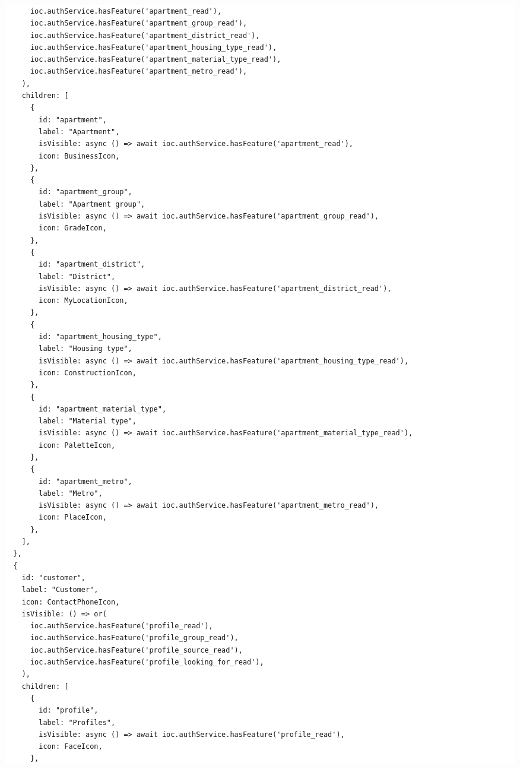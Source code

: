 ```tsx
      ioc.authService.hasFeature('apartment_read'),
      ioc.authService.hasFeature('apartment_group_read'),
      ioc.authService.hasFeature('apartment_district_read'),
      ioc.authService.hasFeature('apartment_housing_type_read'),
      ioc.authService.hasFeature('apartment_material_type_read'),
      ioc.authService.hasFeature('apartment_metro_read'),
    ),
    children: [
      {
        id: "apartment",
        label: "Apartment",
        isVisible: async () => await ioc.authService.hasFeature('apartment_read'),
        icon: BusinessIcon,
      },
      {
        id: "apartment_group",
        label: "Apartment group",
        isVisible: async () => await ioc.authService.hasFeature('apartment_group_read'),
        icon: GradeIcon,
      },
      {
        id: "apartment_district",
        label: "District",
        isVisible: async () => await ioc.authService.hasFeature('apartment_district_read'),
        icon: MyLocationIcon,
      },
      {
        id: "apartment_housing_type",
        label: "Housing type",
        isVisible: async () => await ioc.authService.hasFeature('apartment_housing_type_read'),
        icon: ConstructionIcon,
      },
      {
        id: "apartment_material_type",
        label: "Material type",
        isVisible: async () => await ioc.authService.hasFeature('apartment_material_type_read'),
        icon: PaletteIcon,
      },
      {
        id: "apartment_metro",
        label: "Metro",
        isVisible: async () => await ioc.authService.hasFeature('apartment_metro_read'),
        icon: PlaceIcon,
      },
    ],
  },
  {
    id: "customer",
    label: "Customer",
    icon: ContactPhoneIcon,
    isVisible: () => or(
      ioc.authService.hasFeature('profile_read'),
      ioc.authService.hasFeature('profile_group_read'),
      ioc.authService.hasFeature('profile_source_read'),
      ioc.authService.hasFeature('profile_looking_for_read'),
    ),
    children: [
      {
        id: "profile",
        label: "Profiles",
        isVisible: async () => await ioc.authService.hasFeature('profile_read'),
        icon: FaceIcon,
      },
```